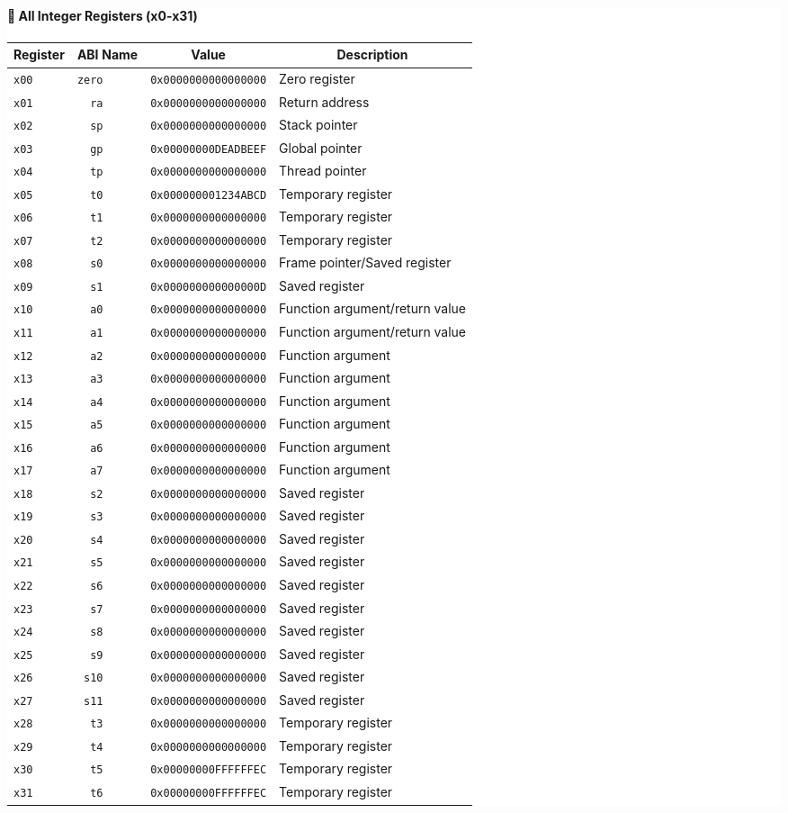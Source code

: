 #### 🔢 All Integer Registers (x0-x31)

| Register | ABI Name | Value | Description |
|----------|----------|-------|-------------|
| `x00` | `zero` | `0x0000000000000000` | Zero register |
| `x01` | `  ra` | `0x0000000000000000` | Return address |
| `x02` | `  sp` | `0x0000000000000000` | Stack pointer |
| `x03` | `  gp` | `0x00000000DEADBEEF` | Global pointer |
| `x04` | `  tp` | `0x0000000000000000` | Thread pointer |
| `x05` | `  t0` | `0x000000001234ABCD` | Temporary register |
| `x06` | `  t1` | `0x0000000000000000` | Temporary register |
| `x07` | `  t2` | `0x0000000000000000` | Temporary register |
| `x08` | `  s0` | `0x0000000000000000` | Frame pointer/Saved register |
| `x09` | `  s1` | `0x000000000000000D` | Saved register |
| `x10` | `  a0` | `0x0000000000000000` | Function argument/return value |
| `x11` | `  a1` | `0x0000000000000000` | Function argument/return value |
| `x12` | `  a2` | `0x0000000000000000` | Function argument |
| `x13` | `  a3` | `0x0000000000000000` | Function argument |
| `x14` | `  a4` | `0x0000000000000000` | Function argument |
| `x15` | `  a5` | `0x0000000000000000` | Function argument |
| `x16` | `  a6` | `0x0000000000000000` | Function argument |
| `x17` | `  a7` | `0x0000000000000000` | Function argument |
| `x18` | `  s2` | `0x0000000000000000` | Saved register |
| `x19` | `  s3` | `0x0000000000000000` | Saved register |
| `x20` | `  s4` | `0x0000000000000000` | Saved register |
| `x21` | `  s5` | `0x0000000000000000` | Saved register |
| `x22` | `  s6` | `0x0000000000000000` | Saved register |
| `x23` | `  s7` | `0x0000000000000000` | Saved register |
| `x24` | `  s8` | `0x0000000000000000` | Saved register |
| `x25` | `  s9` | `0x0000000000000000` | Saved register |
| `x26` | ` s10` | `0x0000000000000000` | Saved register |
| `x27` | ` s11` | `0x0000000000000000` | Saved register |
| `x28` | `  t3` | `0x0000000000000000` | Temporary register |
| `x29` | `  t4` | `0x0000000000000000` | Temporary register |
| `x30` | `  t5` | `0x00000000FFFFFFEC` | Temporary register |
| `x31` | `  t6` | `0x00000000FFFFFFEC` | Temporary register |
